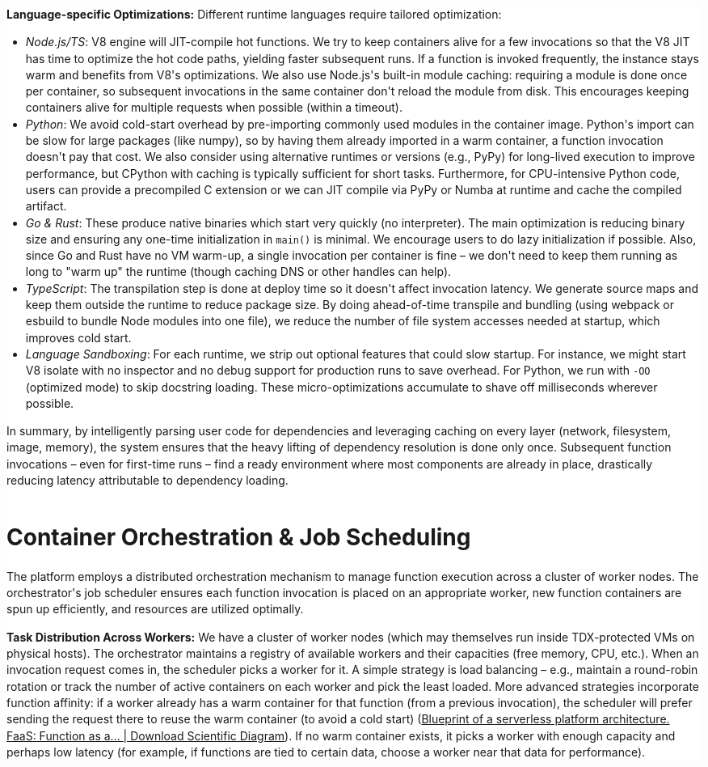 **Language-specific Optimizations:** Different runtime languages require tailored optimization:

- _Node.js/TS_: V8 engine will JIT-compile hot functions. We try to keep containers alive for a few invocations so that the V8 JIT has time to optimize the hot code paths, yielding faster subsequent runs. If a function is invoked frequently, the instance stays warm and benefits from V8's optimizations. We also use Node.js's built-in module caching: requiring a module is done once per container, so subsequent invocations in the same container don't reload the module from disk. This encourages keeping containers alive for multiple requests when possible (within a timeout).
- _Python_: We avoid cold-start overhead by pre-importing commonly used modules in the container image. Python's import can be slow for large packages (like numpy), so by having them already imported in a warm container, a function invocation doesn't pay that cost. We also consider using alternative runtimes or versions (e.g., PyPy) for long-lived execution to improve performance, but CPython with caching is typically sufficient for short tasks. Furthermore, for CPU-intensive Python code, users can provide a precompiled C extension or we can JIT compile via PyPy or Numba at runtime and cache the compiled artifact.
- _Go & Rust_: These produce native binaries which start very quickly (no interpreter). The main optimization is reducing binary size and ensuring any one-time initialization in `main()` is minimal. We encourage users to do lazy initialization if possible. Also, since Go and Rust have no VM warm-up, a single invocation per container is fine – we don't need to keep them running as long to "warm up" the runtime (though caching DNS or other handles can help).
- _TypeScript_: The transpilation step is done at deploy time so it doesn't affect invocation latency. We generate source maps and keep them outside the runtime to reduce package size. By doing ahead-of-time transpile and bundling (using webpack or esbuild to bundle Node modules into one file), we reduce the number of file system accesses needed at startup, which improves cold start.
- _Language Sandboxing_: For each runtime, we strip out optional features that could slow startup. For instance, we might start V8 isolate with no inspector and no debug support for production runs to save overhead. For Python, we run with `-OO` (optimized mode) to skip docstring loading. These micro-optimizations accumulate to shave off milliseconds wherever possible.

In summary, by intelligently parsing user code for dependencies and leveraging caching on every layer (network, filesystem, image, memory), the system ensures that the heavy lifting of dependency resolution is done only once. Subsequent function invocations – even for first-time runs – find a ready environment where most components are already in place, drastically reducing latency attributable to dependency loading.

# **Container Orchestration & Job Scheduling**

The platform employs a distributed orchestration mechanism to manage function execution across a cluster of worker nodes. The orchestrator's job scheduler ensures each function invocation is placed on an appropriate worker, new function containers are spun up efficiently, and resources are utilized optimally.

**Task Distribution Across Workers:** We have a cluster of worker nodes (which may themselves run inside TDX-protected VMs on physical hosts). The orchestrator maintains a registry of available workers and their capacities (free memory, CPU, etc.). When an invocation request comes in, the scheduler picks a worker for it. A simple strategy is load balancing – e.g., maintain a round-robin rotation or track the number of active containers on each worker and pick the least loaded. More advanced strategies incorporate function affinity: if a worker already has a warm container for that function (from a previous invocation), the scheduler will prefer sending the request there to reuse the warm container (to avoid a cold start) ([Blueprint of a serverless platform architecture. FaaS: Function as a... | Download Scientific Diagram](https://www.researchgate.net/figure/Blueprint-of-a-serverless-platform-architecture-FaaS-Function-as-a-Service-API_fig6_338548862#:~:text=,)). If no warm container exists, it picks a worker with enough capacity and perhaps low latency (for example, if functions are tied to certain data, choose a worker near that data for performance).
